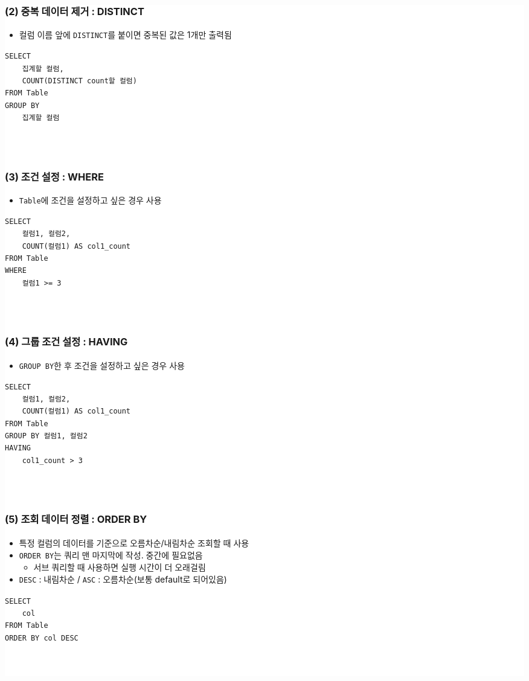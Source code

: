 ### (2) 중복 데이터 제거 : DISTINCT
- 컬럼 이름 앞에 `DISTINCT`를 붙이면 중복된 값은 1개만 출력됨

```
SELECT 
	집계할 컬럼,
    COUNT(DISTINCT count할 컬럼)
FROM Table
GROUP BY 
	집계할 컬럼
```
<br><br>

### (3) 조건 설정 : WHERE
- `Table`에 조건을 설정하고 싶은 경우 사용

```
SELECT 
	컬럼1, 컬럼2,
    COUNT(컬럼1) AS col1_count
FROM Table
WHERE
	컬럼1 >= 3
```
<br><br>

### (4) 그룹 조건 설정 : HAVING
- `GROUP BY`한 후 조건을 설정하고 싶은 경우 사용

```
SELECT 
	컬럼1, 컬럼2,
    COUNT(컬럼1) AS col1_count
FROM Table
GROUP BY 컬럼1, 컬럼2
HAVING
	col1_count > 3
```
<br><br>

### (5) 조회 데이터 정렬 : ORDER BY
- 특정 컬럼의 데이터를 기준으로 오름차순/내림차순 조회할 때 사용
- `ORDER BY`는 쿼리 맨 마지막에 작성. 중간에 필요없음
  - 서브 쿼리할 때 사용하면 실행 시간이 더 오래걸림
- `DESC` : 내림차순 / `ASC` : 오름차순(보통 default로 되어있음)

```
SELECT 
	col
FROM Table
ORDER BY col DESC
```
<br><br>
